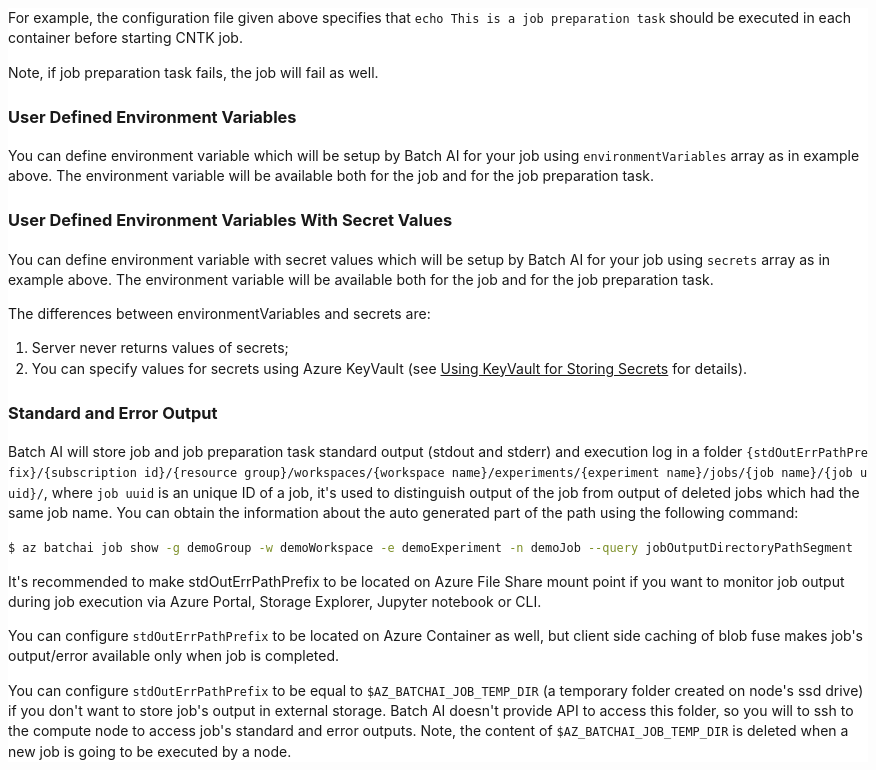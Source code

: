 For example, the configuration file given above specifies that `echo This is a job preparation task` should be executed
in each container before starting CNTK job.

Note, if job preparation task fails, the job will fail as well.

### User Defined Environment Variables

You can define environment variable which will be setup by Batch AI for your job using `environmentVariables` array as
in example above. The environment variable will be available both for the job and for the job preparation task.

### User Defined Environment Variables With Secret Values

You can define environment variable with secret values which will be setup by Batch AI for your job using `secrets` array
as in example above. The environment variable will be available both for the job and for the job preparation task.

The differences between environmentVariables and secrets are:

1. Server never returns values of secrets;
2. You can specify values for secrets using Azure KeyVault (see [Using KeyVault for Storing Secrets](#using-keyvault-for-storing-secrets)
for details).
 
### Standard and Error Output

Batch AI will store job and job preparation task standard output (stdout and stderr) and execution log in a folder 
`{stdOutErrPathPrefix}/{subscription id}/{resource group}/workspaces/{workspace name}/experiments/{experiment name}/jobs/{job name}/{job uuid}/`, where `job uuid` is an unique ID
of a job, it's used to distinguish output of the job from output of deleted jobs which had the same job name. You can
obtain the information about the auto generated part of the path using the following command:

```bash
$ az batchai job show -g demoGroup -w demoWorkspace -e demoExperiment -n demoJob --query jobOutputDirectoryPathSegment
```  

It's recommended to make stdOutErrPathPrefix to be located on Azure File Share mount point if you want to monitor job
output during job execution via Azure Portal, Storage Explorer, Jupyter notebook or CLI.

You can configure `stdOutErrPathPrefix` to be located on Azure Container as well, but client side caching of blob fuse
makes job's output/error available only when job is completed.

You can configure `stdOutErrPathPrefix` to be equal to `$AZ_BATCHAI_JOB_TEMP_DIR` (a temporary folder created on node's
ssd drive) if you don't want to store job's output in external storage. Batch AI doesn't provide API to access this
folder, so you will to ssh to the compute node to access job's standard and error outputs. Note, the content of
`$AZ_BATCHAI_JOB_TEMP_DIR` is deleted when a new job is going to be executed by a node.
